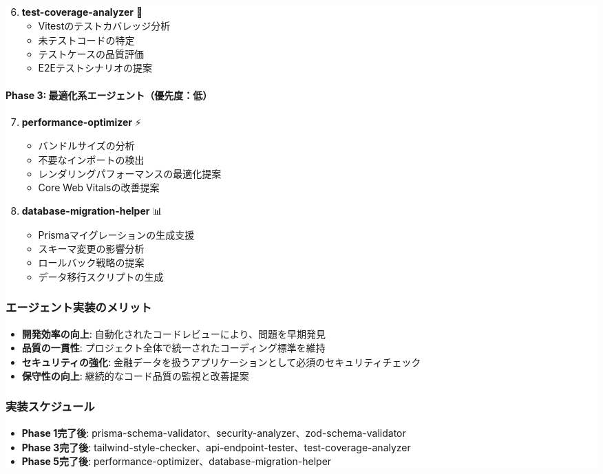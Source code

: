 6. **test-coverage-analyzer** 🧪
   - Vitestのテストカバレッジ分析
   - 未テストコードの特定
   - テストケースの品質評価
   - E2Eテストシナリオの提案

#### Phase 3: 最適化系エージェント（優先度：低）

7. **performance-optimizer** ⚡
   - バンドルサイズの分析
   - 不要なインポートの検出
   - レンダリングパフォーマンスの最適化提案
   - Core Web Vitalsの改善提案

8. **database-migration-helper** 📊
   - Prismaマイグレーションの生成支援
   - スキーマ変更の影響分析
   - ロールバック戦略の提案
   - データ移行スクリプトの生成

### エージェント実装のメリット

- **開発効率の向上**: 自動化されたコードレビューにより、問題を早期発見
- **品質の一貫性**: プロジェクト全体で統一されたコーディング標準を維持
- **セキュリティの強化**: 金融データを扱うアプリケーションとして必須のセキュリティチェック
- **保守性の向上**: 継続的なコード品質の監視と改善提案

### 実装スケジュール

- **Phase 1完了後**: prisma-schema-validator、security-analyzer、zod-schema-validator
- **Phase 3完了後**: tailwind-style-checker、api-endpoint-tester、test-coverage-analyzer
- **Phase 5完了後**: performance-optimizer、database-migration-helper
